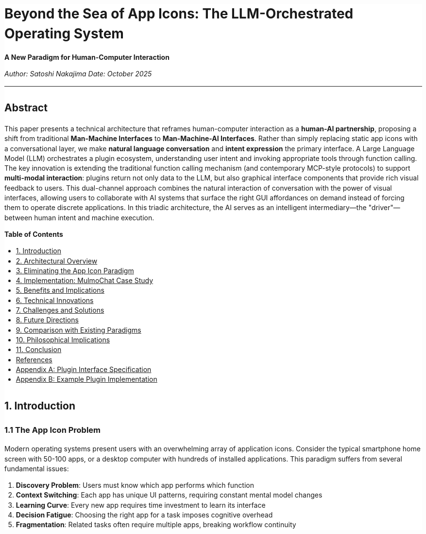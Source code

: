 # Beyond the Sea of App Icons: The LLM-Orchestrated Operating System

**A New Paradigm for Human-Computer Interaction**

*Author: Satoshi Nakajima*
*Date: October 2025*

---

## Abstract

This paper presents a technical architecture that reframes human-computer interaction as a **human-AI partnership**, proposing a shift from traditional **Man-Machine Interfaces** to **Man-Machine-AI Interfaces**. Rather than simply replacing static app icons with a conversational layer, we make **natural language conversation** and **intent expression** the primary interface. A Large Language Model (LLM) orchestrates a plugin ecosystem, understanding user intent and invoking appropriate tools through function calling. The key innovation is extending the traditional function calling mechanism (and contemporary MCP-style protocols) to support **multi-modal interaction**: plugins return not only data to the LLM, but also graphical interface components that provide rich visual feedback to users. This dual-channel approach combines the natural interaction of conversation with the power of visual interfaces, allowing users to collaborate with AI systems that surface the right GUI affordances on demand instead of forcing them to operate discrete applications. In this triadic architecture, the AI serves as an intelligent intermediary—the "driver"—between human intent and machine execution.

**Table of Contents**
- [1. Introduction](#1-introduction)
- [2. Architectural Overview](#2-architectural-overview)
- [3. Eliminating the App Icon Paradigm](#3-eliminating-the-app-icon-paradigm)
- [4. Implementation: MulmoChat Case Study](#4-implementation-mulmochat-case-study)
- [5. Benefits and Implications](#5-benefits-and-implications)
- [6. Technical Innovations](#6-technical-innovations)
- [7. Challenges and Solutions](#7-challenges-and-solutions)
- [8. Future Directions](#8-future-directions)
- [9. Comparison with Existing Paradigms](#9-comparison-with-existing-paradigms)
- [10. Philosophical Implications](#10-philosophical-implications)
- [11. Conclusion](#11-conclusion)
- [References](#references)
- [Appendix A: Plugin Interface Specification](#appendix-a-plugin-interface-specification)
- [Appendix B: Example Plugin Implementation](#appendix-b-example-plugin-implementation)

## 1. Introduction

### 1.1 The App Icon Problem

Modern operating systems present users with an overwhelming array of application icons. Consider the typical smartphone home screen with 50-100 apps, or a desktop computer with hundreds of installed applications. This paradigm suffers from several fundamental issues:

1. **Discovery Problem**: Users must know which app performs which function
2. **Context Switching**: Each app has unique UI patterns, requiring constant mental model changes
3. **Learning Curve**: Every new app requires time investment to learn its interface
4. **Decision Fatigue**: Choosing the right app for a task imposes cognitive overhead
5. **Fragmentation**: Related tasks often require multiple apps, breaking workflow continuity
